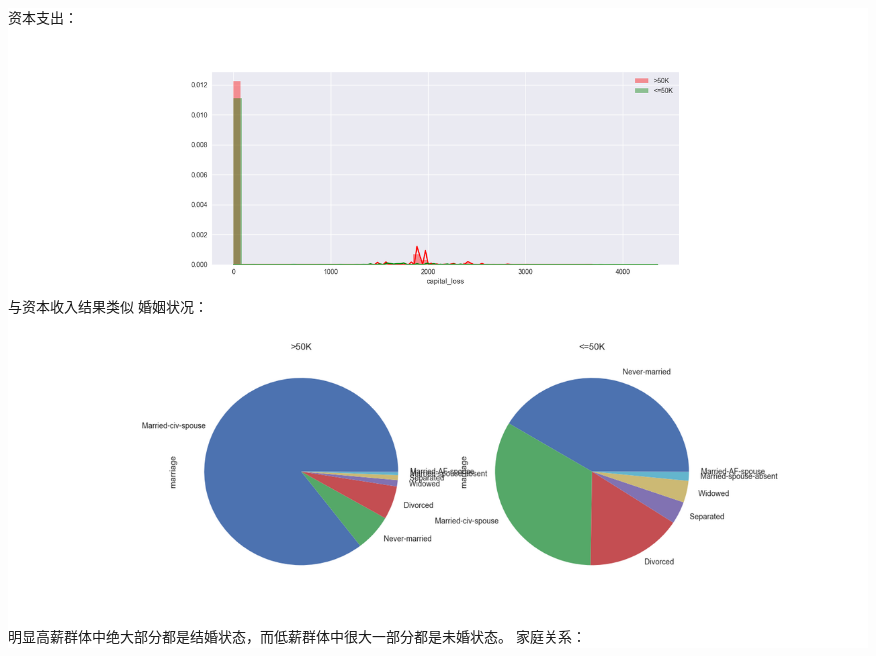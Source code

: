 资本支出：
<center><img src='./Distri/snsicapital_loss.png' width=70%>   </center>
与资本收入结果类似  
婚姻状况：
<center><img src='./Distri/imarriage.png' width=80%>   </center>  
明显高薪群体中绝大部分都是结婚状态，而低薪群体中很大一部分都是未婚状态。  
家庭关系：